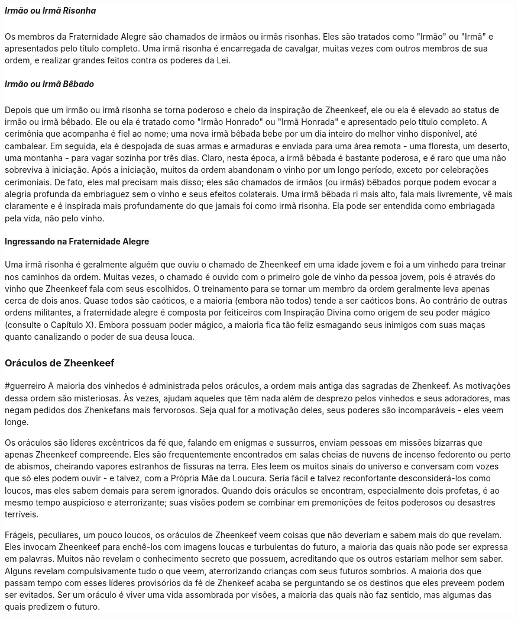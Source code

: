 ##### **Irmão ou Irmã Risonha** 
Os membros da Fraternidade Alegre são chamados de irmãos ou irmãs risonhas. Eles são tratados como "Irmão" ou "Irmã" e apresentados pelo título completo. Uma irmã risonha é encarregada de cavalgar, muitas vezes com outros membros de sua ordem, e realizar grandes feitos contra os poderes da Lei.

##### **Irmão ou Irmã Bêbado** 
Depois que um irmão ou irmã risonha se torna poderoso e cheio da inspiração de Zheenkeef, ele ou ela é elevado ao status de irmão ou irmã bêbado. Ele ou ela é tratado como "Irmão Honrado" ou "Irmã Honrada" e apresentado pelo título completo. A cerimônia que acompanha é fiel ao nome; uma nova irmã bêbada bebe por um dia inteiro do melhor vinho disponível, até cambalear. Em seguida, ela é despojada de suas armas e armaduras e enviada para uma área remota - uma floresta, um deserto, uma montanha - para vagar sozinha por três dias. Claro, nesta época, a irmã bêbada é bastante poderosa, e é raro que uma não sobreviva à iniciação. Após a iniciação, muitos da ordem abandonam o vinho por um longo período, exceto por celebrações cerimoniais. De fato, eles mal precisam mais disso; eles são chamados de irmãos (ou irmãs) bêbados porque podem evocar a alegria profunda da embriaguez sem o vinho e seus efeitos colaterais. Uma irmã bêbada ri mais alto, fala mais livremente, vê mais claramente e é inspirada mais profundamente do que jamais foi como irmã risonha. Ela pode ser entendida como embriagada pela vida, não pelo vinho.

#### **Ingressando na Fraternidade Alegre** 
Uma irmã risonha é geralmente alguém que ouviu o chamado de Zheenkeef em uma idade jovem e foi a um vinhedo para treinar nos caminhos da ordem. Muitas vezes, o chamado é ouvido com o primeiro gole de vinho da pessoa jovem, pois é através do vinho que Zheenkeef fala com seus escolhidos. O treinamento para se tornar um membro da ordem geralmente leva apenas cerca de dois anos. Quase todos são caóticos, e a maioria (embora não todos) tende a ser caóticos bons. Ao contrário de outras ordens militantes, a fraternidade alegre é composta por feiticeiros com Inspiração Divina como origem de seu poder mágico (consulte o Capítulo X). Embora possuam poder mágico, a maioria fica tão feliz esmagando seus inimigos com suas maças quanto canalizando o poder de sua deusa louca.

### **Oráculos de Zheenkeef**
#guerreiro 
A maioria dos vinhedos é administrada pelos oráculos, a ordem mais antiga das sagradas de Zhenkeef. As motivações dessa ordem são misteriosas. Às vezes, ajudam aqueles que têm nada além de desprezo pelos vinhedos e seus adoradores, mas negam pedidos dos Zhenkefans mais fervorosos. Seja qual for a motivação deles, seus poderes são incomparáveis - eles veem longe.

Os oráculos são líderes excêntricos da fé que, falando em enigmas e sussurros, enviam pessoas em missões bizarras que apenas Zheenkeef compreende. Eles são frequentemente encontrados em salas cheias de nuvens de incenso fedorento ou perto de abismos, cheirando vapores estranhos de fissuras na terra. Eles leem os muitos sinais do universo e conversam com vozes que só eles podem ouvir - e talvez, com a Própria Mãe da Loucura. Seria fácil e talvez reconfortante desconsiderá-los como loucos, mas eles sabem demais para serem ignorados. Quando dois oráculos se encontram, especialmente dois profetas, é ao mesmo tempo auspicioso e aterrorizante; suas visões podem se combinar em premonições de feitos poderosos ou desastres terríveis.

Frágeis, peculiares, um pouco loucos, os oráculos de Zheenkeef veem coisas que não deveriam e sabem mais do que revelam. Eles invocam Zheenkeef para enchê-los com imagens loucas e turbulentas do futuro, a maioria das quais não pode ser expressa em palavras. Muitos não revelam o conhecimento secreto que possuem, acreditando que os outros estariam melhor sem saber. Alguns revelam compulsivamente tudo o que veem, aterrorizando crianças com seus futuros sombrios. A maioria dos que passam tempo com esses líderes provisórios da fé de Zhenkeef acaba se perguntando se os destinos que eles preveem podem ser evitados. Ser um oráculo é viver uma vida assombrada por visões, a maioria das quais não faz sentido, mas algumas das quais predizem o futuro.
